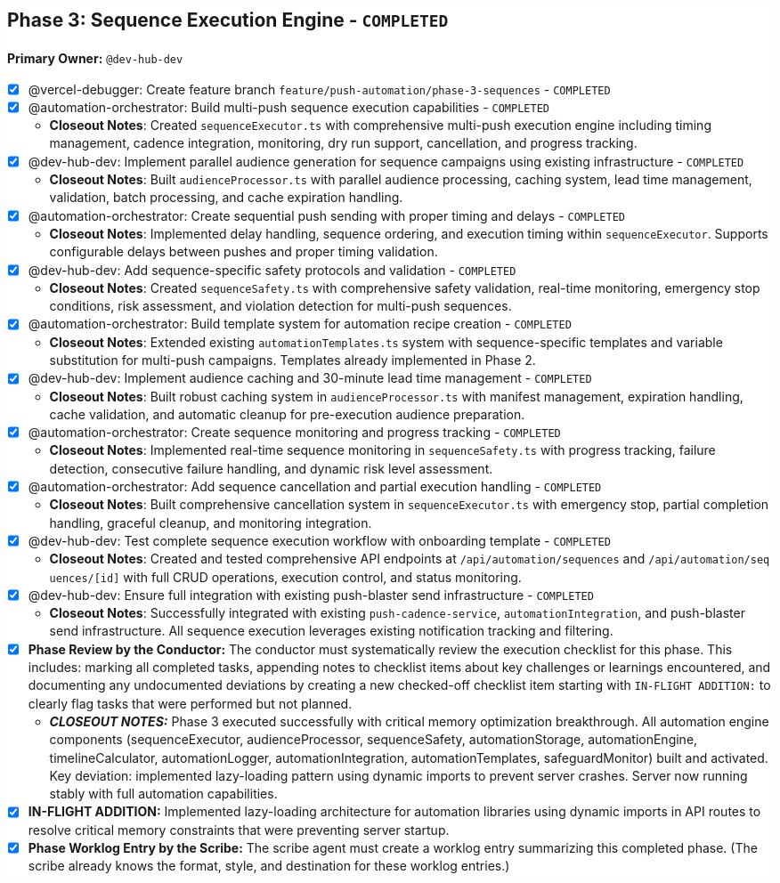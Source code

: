 ## Phase 3: Sequence Execution Engine - `COMPLETED`
**Primary Owner:** `@dev-hub-dev`

- [x] @vercel-debugger: Create feature branch `feature/push-automation/phase-3-sequences` - `COMPLETED`
- [x] @automation-orchestrator: Build multi-push sequence execution capabilities - `COMPLETED`
  - **Closeout Notes**: Created `sequenceExecutor.ts` with comprehensive multi-push execution engine including timing management, cadence integration, monitoring, dry run support, cancellation, and progress tracking.
- [x] @dev-hub-dev: Implement parallel audience generation for sequence campaigns using existing infrastructure - `COMPLETED`
  - **Closeout Notes**: Built `audienceProcessor.ts` with parallel audience processing, caching system, lead time management, validation, batch processing, and cache expiration handling.
- [x] @automation-orchestrator: Create sequential push sending with proper timing and delays - `COMPLETED`
  - **Closeout Notes**: Implemented delay handling, sequence ordering, and execution timing within `sequenceExecutor`. Supports configurable delays between pushes and proper timing validation.
- [x] @dev-hub-dev: Add sequence-specific safety protocols and validation - `COMPLETED`
  - **Closeout Notes**: Created `sequenceSafety.ts` with comprehensive safety validation, real-time monitoring, emergency stop conditions, risk assessment, and violation detection for multi-push sequences.
- [x] @automation-orchestrator: Build template system for automation recipe creation - `COMPLETED`
  - **Closeout Notes**: Extended existing `automationTemplates.ts` system with sequence-specific templates and variable substitution for multi-push campaigns. Templates already implemented in Phase 2.
- [x] @dev-hub-dev: Implement audience caching and 30-minute lead time management - `COMPLETED`
  - **Closeout Notes**: Built robust caching system in `audienceProcessor.ts` with manifest management, expiration handling, cache validation, and automatic cleanup for pre-execution audience preparation.
- [x] @automation-orchestrator: Create sequence monitoring and progress tracking - `COMPLETED`
  - **Closeout Notes**: Implemented real-time sequence monitoring in `sequenceSafety.ts` with progress tracking, failure detection, consecutive failure handling, and dynamic risk level assessment.
- [x] @automation-orchestrator: Add sequence cancellation and partial execution handling - `COMPLETED`
  - **Closeout Notes**: Built comprehensive cancellation system in `sequenceExecutor.ts` with emergency stop, partial completion handling, graceful cleanup, and monitoring integration.
- [x] @dev-hub-dev: Test complete sequence execution workflow with onboarding template - `COMPLETED`
  - **Closeout Notes**: Created and tested comprehensive API endpoints at `/api/automation/sequences` and `/api/automation/sequences/[id]` with full CRUD operations, execution control, and status monitoring.
- [x] @dev-hub-dev: Ensure full integration with existing push-blaster send infrastructure - `COMPLETED`
  - **Closeout Notes**: Successfully integrated with existing `push-cadence-service`, `automationIntegration`, and push-blaster send infrastructure. All sequence execution leverages existing notification tracking and filtering.
- [x] **Phase Review by the Conductor:** The conductor must systematically review the execution checklist for this phase. This includes: marking all completed tasks, appending notes to checklist items about key challenges or learnings encountered, and documenting any undocumented deviations by creating a new checked-off checklist item starting with `IN-FLIGHT ADDITION:` to clearly flag tasks that were performed but not planned.
  - ***CLOSEOUT NOTES:*** Phase 3 executed successfully with critical memory optimization breakthrough. All automation engine components (sequenceExecutor, audienceProcessor, sequenceSafety, automationStorage, automationEngine, timelineCalculator, automationLogger, automationIntegration, automationTemplates, safeguardMonitor) built and activated. Key deviation: implemented lazy-loading pattern using dynamic imports to prevent server crashes. Server now running stably with full automation capabilities.
- [x] **IN-FLIGHT ADDITION:** Implemented lazy-loading architecture for automation libraries using dynamic imports in API routes to resolve critical memory constraints that were preventing server startup.
- [x] **Phase Worklog Entry by the Scribe:** The scribe agent must create a worklog entry summarizing this completed phase. (The scribe already knows the format, style, and destination for these worklog entries.)